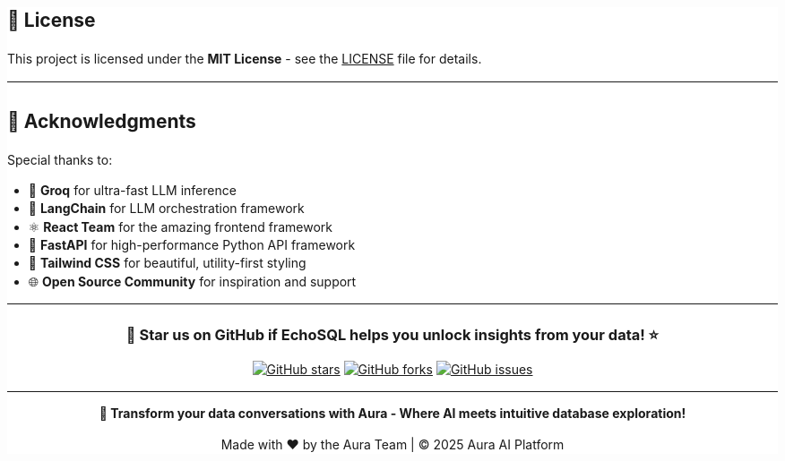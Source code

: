 
## 📄 **License**

This project is licensed under the **MIT License** - see the [LICENSE](LICENSE) file for details.

---

## 🙏 **Acknowledgments**

Special thanks to:

- 🤖 **Groq** for ultra-fast LLM inference
- 🦜 **LangChain** for LLM orchestration framework
- ⚛️ **React Team** for the amazing frontend framework
- 🚀 **FastAPI** for high-performance Python API framework
- 🎨 **Tailwind CSS** for beautiful, utility-first styling
- 🌐 **Open Source Community** for inspiration and support

---

<div align="center">

### 🌟 **Star us on GitHub if EchoSQL helps you unlock insights from your data!** ⭐

[![GitHub stars](https://img.shields.io/github/stars/abhay271/aura?style=social)](https://github.com/abhay271/aura/stargazers)
[![GitHub forks](https://img.shields.io/github/forks/abhay271/aura?style=social)](https://github.com/abhay271/aura/network/members)
[![GitHub issues](https://img.shields.io/github/issues/abhay271/aura)](https://github.com/abhay271/aura/issues)

---

<p><strong>🎯 Transform your data conversations with Aura - Where AI meets intuitive database exploration!</strong></p>

<p>Made with ❤️ by the Aura Team | © 2025 Aura AI Platform</p>

</div>
